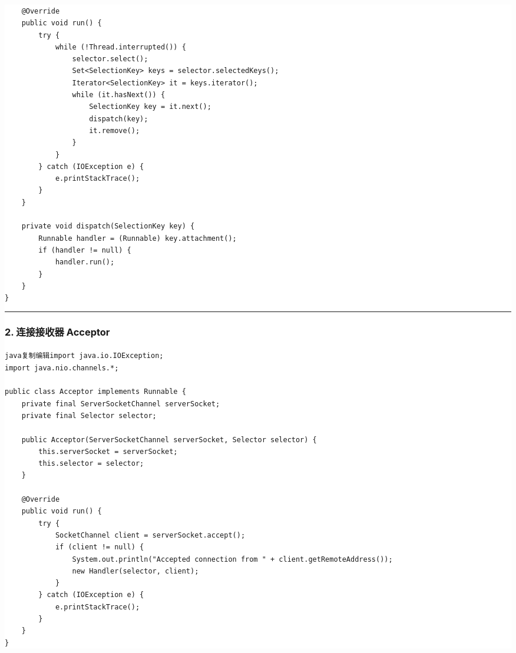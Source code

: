 ```
    @Override
    public void run() {
        try {
            while (!Thread.interrupted()) {
                selector.select();
                Set<SelectionKey> keys = selector.selectedKeys();
                Iterator<SelectionKey> it = keys.iterator();
                while (it.hasNext()) {
                    SelectionKey key = it.next();
                    dispatch(key);
                    it.remove();
                }
            }
        } catch (IOException e) {
            e.printStackTrace();
        }
    }

    private void dispatch(SelectionKey key) {
        Runnable handler = (Runnable) key.attachment();
        if (handler != null) {
            handler.run();
        }
    }
}
```

------

### 2. 连接接收器 Acceptor

```
java复制编辑import java.io.IOException;
import java.nio.channels.*;

public class Acceptor implements Runnable {
    private final ServerSocketChannel serverSocket;
    private final Selector selector;

    public Acceptor(ServerSocketChannel serverSocket, Selector selector) {
        this.serverSocket = serverSocket;
        this.selector = selector;
    }

    @Override
    public void run() {
        try {
            SocketChannel client = serverSocket.accept();
            if (client != null) {
                System.out.println("Accepted connection from " + client.getRemoteAddress());
                new Handler(selector, client);
            }
        } catch (IOException e) {
            e.printStackTrace();
        }
    }
}
```
